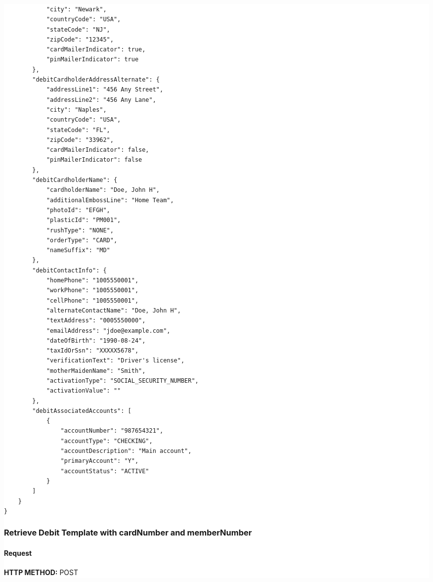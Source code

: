 ```
            "city": "Newark",
            "countryCode": "USA",
            "stateCode": "NJ",
            "zipCode": "12345",
            "cardMailerIndicator": true,
            "pinMailerIndicator": true
        },
        "debitCardholderAddressAlternate": {
            "addressLine1": "456 Any Street",
            "addressLine2": "456 Any Lane",
            "city": "Naples",
            "countryCode": "USA",
            "stateCode": "FL",
            "zipCode": "33962",
            "cardMailerIndicator": false,
            "pinMailerIndicator": false
        },
        "debitCardholderName": {
            "cardholderName": "Doe, John H",
            "additionalEmbossLine": "Home Team",
            "photoId": "EFGH",
            "plasticId": "PM001",
            "rushType": "NONE",
            "orderType": "CARD",
            "nameSuffix": "MD"
        },
        "debitContactInfo": {
            "homePhone": "1005550001",
            "workPhone": "1005550001",
            "cellPhone": "1005550001",
            "alternateContactName": "Doe, John H",
            "textAddress": "0005550000",
            "emailAddress": "jdoe@example.com",
            "dateOfBirth": "1990-08-24",
            "taxIdOrSsn": "XXXXX5678",
            "verificationText": "Driver's license",
            "motherMaidenName": "Smith",
            "activationType": "SOCIAL_SECURITY_NUMBER",
            "activationValue": ""
        },
        "debitAssociatedAccounts": [
            {
                "accountNumber": "987654321",
                "accountType": "CHECKING",
                "accountDescription": "Main account",
                "primaryAccount": "Y",
                "accountStatus": "ACTIVE"
            }
        ]
    }
}
```
### Retrieve Debit Template with cardNumber and memberNumber
#### Request
**HTTP METHOD:** POST
